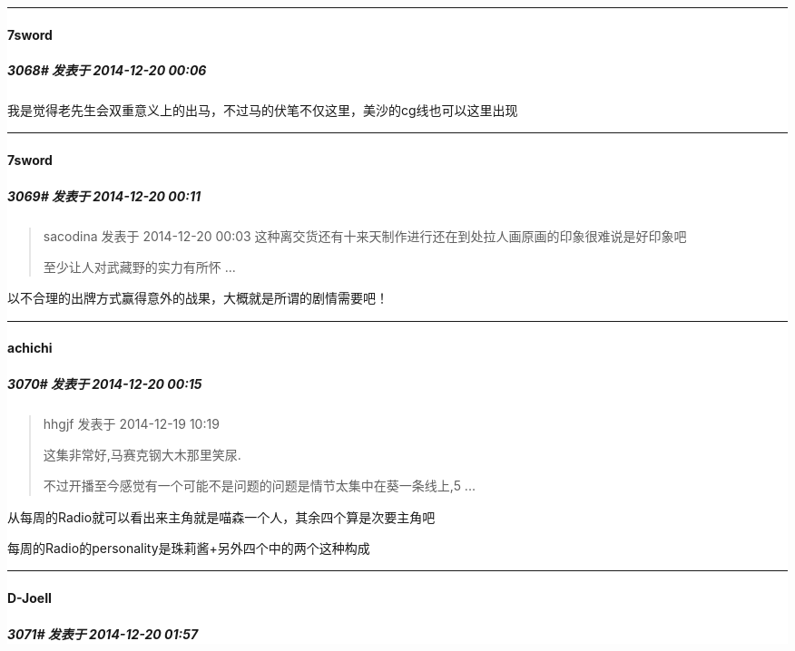 





-----

####  7sword  
##### 3068#       发表于 2014-12-20 00:06




我是觉得老先生会双重意义上的出马，不过马的伏笔不仅这里，美沙的cg线也可以这里出现







-----

####  7sword  
##### 3069#       发表于 2014-12-20 00:11



<blockquote>sacodina 发表于 2014-12-20 00:03
这种离交货还有十来天制作进行还在到处拉人画原画的印象很难说是好印象吧

至少让人对武藏野的实力有所怀 ...</blockquote>
以不合理的出牌方式赢得意外的战果，大概就是所谓的剧情需要吧！







-----

####  achichi  
##### 3070#       发表于 2014-12-20 00:15



<blockquote>hhgjf 发表于 2014-12-19 10:19

这集非常好,马赛克钢大木那里笑尿.


不过开播至今感觉有一个可能不是问题的问题是情节太集中在葵一条线上,5 ...</blockquote>
从每周的Radio就可以看出来主角就是喵森一个人，其余四个算是次要主角吧

每周的Radio的personality是珠莉酱+另外四个中的两个这种构成







-----

####  D-JoeII  
##### 3071#       发表于 2014-12-20 01:57
